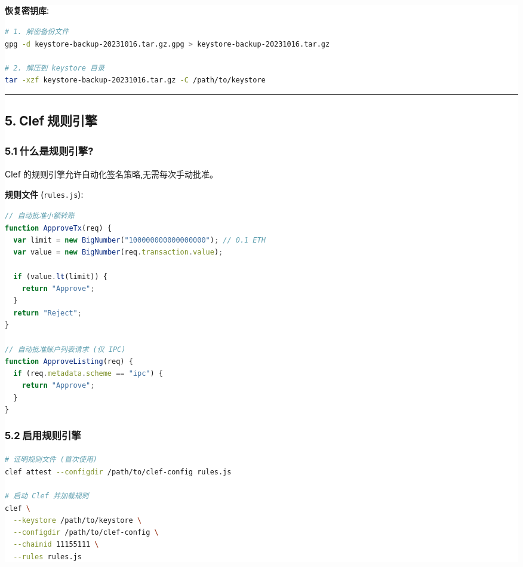 **恢复密钥库**:

```bash
# 1. 解密备份文件
gpg -d keystore-backup-20231016.tar.gz.gpg > keystore-backup-20231016.tar.gz

# 2. 解压到 keystore 目录
tar -xzf keystore-backup-20231016.tar.gz -C /path/to/keystore
```

---

## 5. Clef 规则引擎

### 5.1 什么是规则引擎?

Clef 的规则引擎允许自动化签名策略,无需每次手动批准。

**规则文件** (`rules.js`):

```javascript
// 自动批准小额转账
function ApproveTx(req) {
  var limit = new BigNumber("100000000000000000"); // 0.1 ETH
  var value = new BigNumber(req.transaction.value);
  
  if (value.lt(limit)) {
    return "Approve";
  }
  return "Reject";
}

// 自动批准账户列表请求 (仅 IPC)
function ApproveListing(req) {
  if (req.metadata.scheme == "ipc") {
    return "Approve";
  }
}
```

### 5.2 启用规则引擎

```bash
# 证明规则文件 (首次使用)
clef attest --configdir /path/to/clef-config rules.js

# 启动 Clef 并加载规则
clef \
  --keystore /path/to/keystore \
  --configdir /path/to/clef-config \
  --chainid 11155111 \
  --rules rules.js
```
